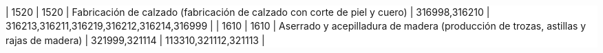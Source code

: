 | 1520                    | 1520                                                   | Fabricación de calzado (fabricación de calzado con corte de piel y cuero)                                                                                                                                                                                                                                                                                                                                                                                                                                                                                                                                                                                                                                                                                                                                                                                                                                                                                                                                                                                                                                                                                                                                                                                                                                                                                                                                                                                                                                                                                                                                                                                                                                                                                        | 316998,316210                                                                                                                                                                                       | 316213,316211,316219,316212,316214,316999                                                                                                                                                                                                                                                                                                                                                                                    |
| 1610                    | 1610                                                   | Aserrado y acepilladura de madera (producción de trozas, astillas y rajas de madera)                                                                                                                                                                                                                                                                                                                                                                                                                                                                                                                                                                                                                                                                                                                                                                                                                                                                                                                                                                                                                                                                                                                                                                                                                                                                                                                                                                                                                                                                                                                                                                                                                                                                             | 321999,321114                                                                                                                                                                                       | 113310,321112,321113                                                                                                                                                                                                                                                                                                                                                                                                         |